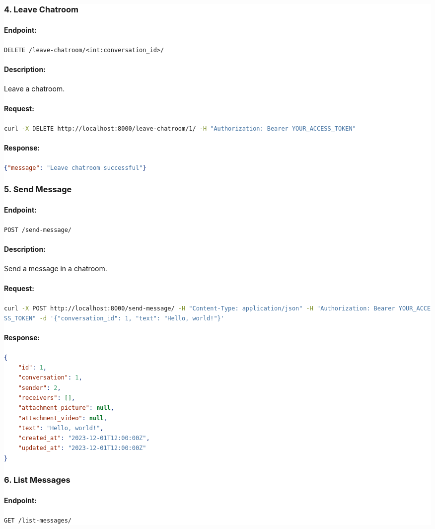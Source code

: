 ### 4. Leave Chatroom

#### Endpoint:
`DELETE /leave-chatroom/<int:conversation_id>/`

#### Description:
Leave a chatroom.

#### Request:
```bash
curl -X DELETE http://localhost:8000/leave-chatroom/1/ -H "Authorization: Bearer YOUR_ACCESS_TOKEN"
```

#### Response:
```json
{"message": "Leave chatroom successful"}
```

### 5. Send Message

#### Endpoint:
`POST /send-message/`

#### Description:
Send a message in a chatroom.

#### Request:
```bash
curl -X POST http://localhost:8000/send-message/ -H "Content-Type: application/json" -H "Authorization: Bearer YOUR_ACCESS_TOKEN" -d '{"conversation_id": 1, "text": "Hello, world!"}'
```

#### Response:
```json
{
    "id": 1,
    "conversation": 1,
    "sender": 2,
    "receivers": [],
    "attachment_picture": null,
    "attachment_video": null,
    "text": "Hello, world!",
    "created_at": "2023-12-01T12:00:00Z",
    "updated_at": "2023-12-01T12:00:00Z"
}
```

### 6. List Messages

#### Endpoint:
`GET /list-messages/`
